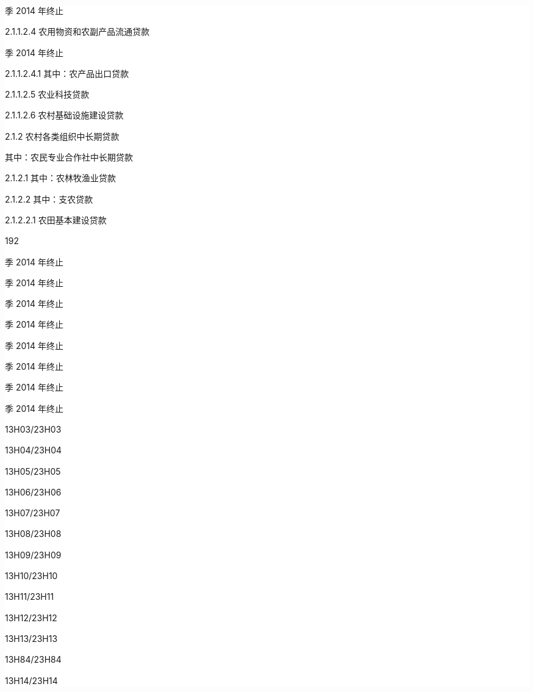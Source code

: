 季 2014 年终止

2.1.1.2.4 农用物资和农副产品流通贷款

季 2014 年终止

2.1.1.2.4.1 其中：农产品出口贷款

2.1.1.2.5 农业科技贷款

2.1.1.2.6 农村基础设施建设贷款

2.1.2 农村各类组织中长期贷款

其中：农民专业合作社中长期贷款

2.1.2.1 其中：农林牧渔业贷款

2.1.2.2 其中：支农贷款

2.1.2.2.1 农田基本建设贷款

192

季 2014 年终止

季 2014 年终止

季 2014 年终止

季 2014 年终止

季 2014 年终止

季 2014 年终止

季 2014 年终止

季 2014 年终止

13H03/23H03

13H04/23H04

13H05/23H05

13H06/23H06

13H07/23H07

13H08/23H08

13H09/23H09

13H10/23H10

13H11/23H11

13H12/23H12

13H13/23H13

13H84/23H84

13H14/23H14
